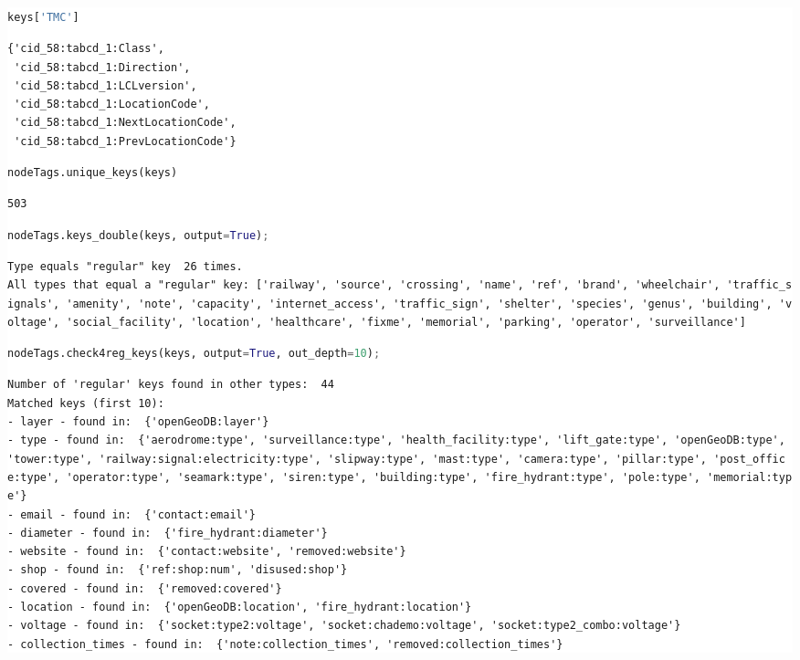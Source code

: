 

```python
keys['TMC']
```




    {'cid_58:tabcd_1:Class',
     'cid_58:tabcd_1:Direction',
     'cid_58:tabcd_1:LCLversion',
     'cid_58:tabcd_1:LocationCode',
     'cid_58:tabcd_1:NextLocationCode',
     'cid_58:tabcd_1:PrevLocationCode'}




```python
nodeTags.unique_keys(keys)
```




    503




```python
nodeTags.keys_double(keys, output=True);
```

    Type equals "regular" key  26 times.
    All types that equal a "regular" key: ['railway', 'source', 'crossing', 'name', 'ref', 'brand', 'wheelchair', 'traffic_signals', 'amenity', 'note', 'capacity', 'internet_access', 'traffic_sign', 'shelter', 'species', 'genus', 'building', 'voltage', 'social_facility', 'location', 'healthcare', 'fixme', 'memorial', 'parking', 'operator', 'surveillance']
    


```python
nodeTags.check4reg_keys(keys, output=True, out_depth=10);
```

    Number of 'regular' keys found in other types:  44
    Matched keys (first 10): 
    - layer - found in:  {'openGeoDB:layer'}
    - type - found in:  {'aerodrome:type', 'surveillance:type', 'health_facility:type', 'lift_gate:type', 'openGeoDB:type', 'tower:type', 'railway:signal:electricity:type', 'slipway:type', 'mast:type', 'camera:type', 'pillar:type', 'post_office:type', 'operator:type', 'seamark:type', 'siren:type', 'building:type', 'fire_hydrant:type', 'pole:type', 'memorial:type'}
    - email - found in:  {'contact:email'}
    - diameter - found in:  {'fire_hydrant:diameter'}
    - website - found in:  {'contact:website', 'removed:website'}
    - shop - found in:  {'ref:shop:num', 'disused:shop'}
    - covered - found in:  {'removed:covered'}
    - location - found in:  {'openGeoDB:location', 'fire_hydrant:location'}
    - voltage - found in:  {'socket:type2:voltage', 'socket:chademo:voltage', 'socket:type2_combo:voltage'}
    - collection_times - found in:  {'note:collection_times', 'removed:collection_times'}
    